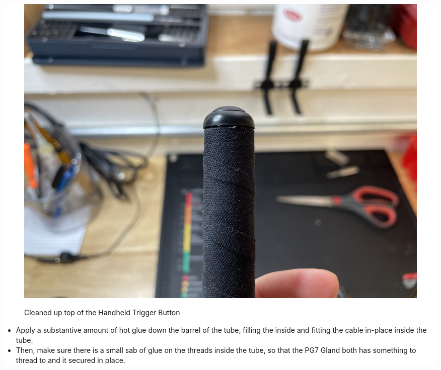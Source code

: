 <figure><img src="../../.gitbook/assets/IMG_2610.jpg" alt=""><figcaption><p>Cleaned up top of the Handheld Trigger Button</p></figcaption></figure>

* Apply a substantive amount of hot glue down the barrel of the tube, filling the inside and fitting the cable in-place inside the tube.
* Then, make sure there is a small sab of glue on the threads inside the tube, so that the PG7 Gland both has something to thread to and it secured in place.

<div>

